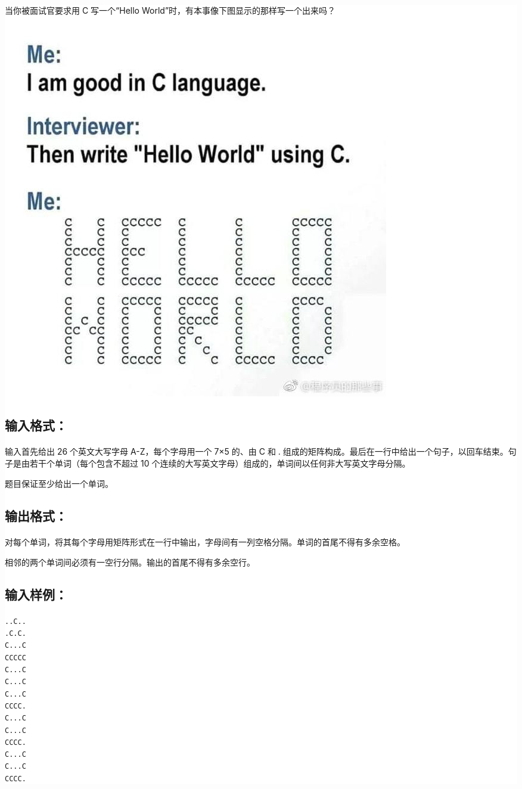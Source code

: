 当你被面试官要求用 C 写一个“Hello World”时，有本事像下图显示的那样写一个出来吗？
![HELLO WORLD](./【PAT乙级】1109-擅长C-(20-分)-C语言实现.assets/17731575-b753b9c47e93a0e2.jpg)

## 输入格式：
输入首先给出 26 个英文大写字母 A-Z，每个字母用一个 7×5 的、由 C 和 . 组成的矩阵构成。最后在一行中给出一个句子，以回车结束。句子是由若干个单词（每个包含不超过 10 个连续的大写英文字母）组成的，单词间以任何非大写英文字母分隔。

题目保证至少给出一个单词。

## 输出格式：
对每个单词，将其每个字母用矩阵形式在一行中输出，字母间有一列空格分隔。单词的首尾不得有多余空格。

相邻的两个单词间必须有一空行分隔。输出的首尾不得有多余空行。

## 输入样例：
```
..C..
.C.C.
C...C
CCCCC
C...C
C...C
C...C
CCCC.
C...C
C...C
CCCC.
C...C
C...C
CCCC.
```